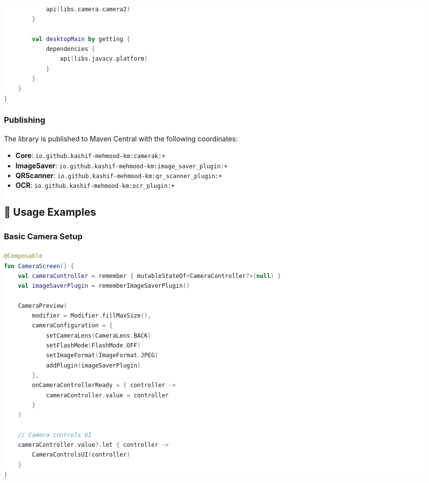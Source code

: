 ```kotlin
            api(libs.camera.camera2)
        }
        
        val desktopMain by getting {
            dependencies {
                api(libs.javacv.platform)
            }
        }
    }
}
```

### Publishing

The library is published to Maven Central with the following coordinates:

- **Core**: `io.github.kashif-mehmood-km:camerak:+`
- **ImageSaver**: `io.github.kashif-mehmood-km:image_saver_plugin:+`
- **QRScanner**: `io.github.kashif-mehmood-km:qr_scanner_plugin:+`
- **OCR**: `io.github.kashif-mehmood-km:ocr_plugin:+`

## 🚀 Usage Examples

### Basic Camera Setup

```kotlin
@Composable
fun CameraScreen() {
    val cameraController = remember { mutableStateOf<CameraController?>(null) }
    val imageSaverPlugin = rememberImageSaverPlugin()
    
    CameraPreview(
        modifier = Modifier.fillMaxSize(),
        cameraConfiguration = {
            setCameraLens(CameraLens.BACK)
            setFlashMode(FlashMode.OFF)
            setImageFormat(ImageFormat.JPEG)
            addPlugin(imageSaverPlugin)
        },
        onCameraControllerReady = { controller ->
            cameraController.value = controller
        }
    )
    
    // Camera controls UI
    cameraController.value?.let { controller ->
        CameraControlsUI(controller)
    }
}
```
